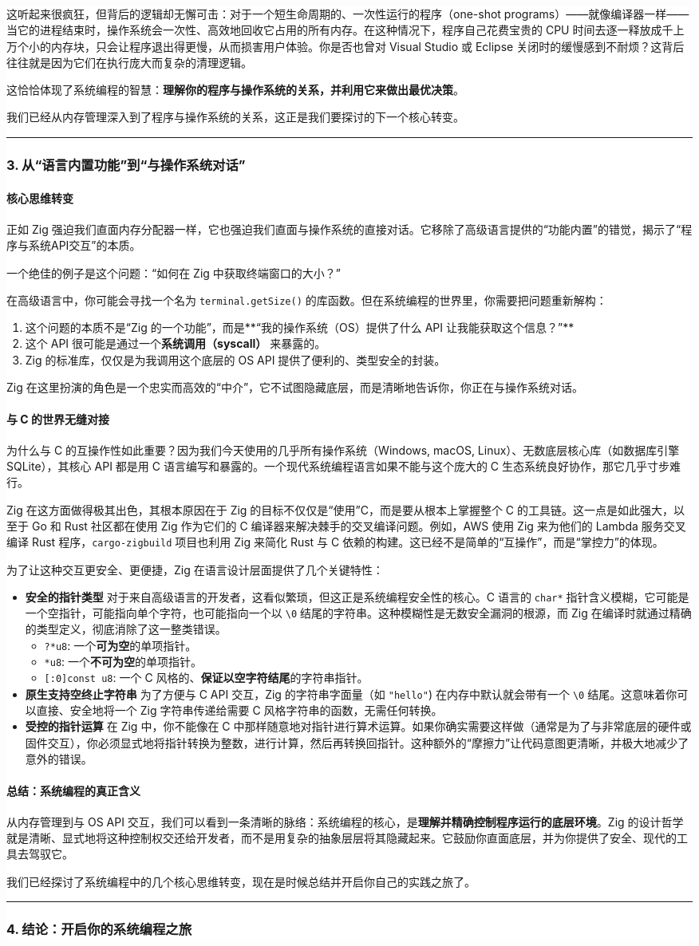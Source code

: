 这听起来很疯狂，但背后的逻辑却无懈可击：对于一个短生命周期的、一次性运行的程序（one-shot programs）——就像编译器一样——当它的进程结束时，操作系统会一次性、高效地回收它占用的所有内存。在这种情况下，程序自己花费宝贵的 CPU 时间去逐一释放成千上万个小的内存块，只会让程序退出得更慢，从而损害用户体验。你是否也曾对 Visual Studio 或 Eclipse 关闭时的缓慢感到不耐烦？这背后往往就是因为它们在执行庞大而复杂的清理逻辑。

这恰恰体现了系统编程的智慧：**理解你的程序与操作系统的关系，并利用它来做出最优决策**。

我们已经从内存管理深入到了程序与操作系统的关系，这正是我们要探讨的下一个核心转变。

--------------------------------------------------------------------------------

### **3. 从“语言内置功能”到“与操作系统对话”**

#### **核心思维转变**

正如 Zig 强迫我们直面内存分配器一样，它也强迫我们直面与操作系统的直接对话。它移除了高级语言提供的“功能内置”的错觉，揭示了“程序与系统API交互”的本质。

一个绝佳的例子是这个问题：“如何在 Zig 中获取终端窗口的大小？”

在高级语言中，你可能会寻找一个名为 `terminal.getSize()` 的库函数。但在系统编程的世界里，你需要把问题重新解构：

1. 这个问题的本质不是“Zig 的一个功能”，而是**“我的操作系统（OS）提供了什么 API 让我能获取这个信息？”**
2. 这个 API 很可能是通过一个**系统调用（syscall）** 来暴露的。
3. Zig 的标准库，仅仅是为我调用这个底层的 OS API 提供了便利的、类型安全的封装。

Zig 在这里扮演的角色是一个忠实而高效的“中介”，它不试图隐藏底层，而是清晰地告诉你，你正在与操作系统对话。

#### **与 C 的世界无缝对接**

为什么与 C 的互操作性如此重要？因为我们今天使用的几乎所有操作系统（Windows, macOS, Linux）、无数底层核心库（如数据库引擎 SQLite），其核心 API 都是用 C 语言编写和暴露的。一个现代系统编程语言如果不能与这个庞大的 C 生态系统良好协作，那它几乎寸步难行。

Zig 在这方面做得极其出色，其根本原因在于 Zig 的目标不仅仅是“使用”C，而是要从根本上掌握整个 C 的工具链。这一点是如此强大，以至于 Go 和 Rust 社区都在使用 Zig 作为它们的 C 编译器来解决棘手的交叉编译问题。例如，AWS 使用 Zig 来为他们的 Lambda 服务交叉编译 Rust 程序，`cargo-zigbuild` 项目也利用 Zig 来简化 Rust 与 C 依赖的构建。这已经不是简单的“互操作”，而是“掌控力”的体现。

为了让这种交互更安全、更便捷，Zig 在语言设计层面提供了几个关键特性：

- **安全的指针类型** 对于来自高级语言的开发者，这看似繁琐，但这正是系统编程安全性的核心。C 语言的 `char*` 指针含义模糊，它可能是一个空指针，可能指向单个字符，也可能指向一个以 `\0` 结尾的字符串。这种模糊性是无数安全漏洞的根源，而 Zig 在编译时就通过精确的类型定义，彻底消除了这一整类错误。
    - `?*u8`: 一个**可为空**的单项指针。
    - `*u8`: 一个**不可为空**的单项指针。
    - `[:0]const u8`: 一个 C 风格的、**保证以空字符结尾**的字符串指针。
- **原生支持空终止字符串** 为了方便与 C API 交互，Zig 的字符串字面量（如 `"hello"`) 在内存中默认就会带有一个 `\0` 结尾。这意味着你可以直接、安全地将一个 Zig 字符串传递给需要 C 风格字符串的函数，无需任何转换。
- **受控的指针运算** 在 Zig 中，你不能像在 C 中那样随意地对指针进行算术运算。如果你确实需要这样做（通常是为了与非常底层的硬件或固件交互），你必须显式地将指针转换为整数，进行计算，然后再转换回指针。这种额外的“摩擦力”让代码意图更清晰，并极大地减少了意外的错误。

#### **总结：系统编程的真正含义**

从内存管理到与 OS API 交互，我们可以看到一条清晰的脉络：系统编程的核心，是**理解并精确控制程序运行的底层环境**。Zig 的设计哲学就是清晰、显式地将这种控制权交还给开发者，而不是用复杂的抽象层层将其隐藏起来。它鼓励你直面底层，并为你提供了安全、现代的工具去驾驭它。

我们已经探讨了系统编程中的几个核心思维转变，现在是时候总结并开启你自己的实践之旅了。

--------------------------------------------------------------------------------

### **4. 结论：开启你的系统编程之旅**
